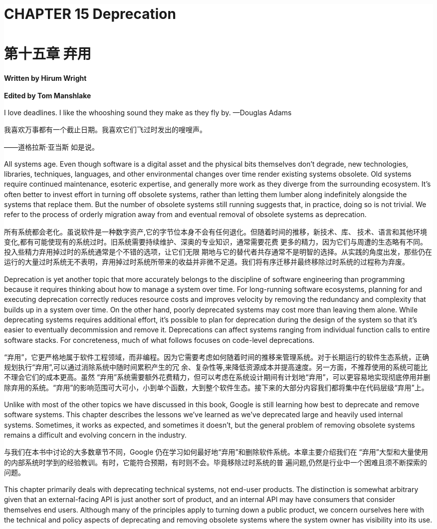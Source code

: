 # CHAPTER 15 Deprecation

# 第十五章 弃用

**Written by Hirum Wright**

**Edited by Tom Manshlake**

I love deadlines. I like the whooshing sound they make as they fly by. —Douglas Adams

我喜欢万事都有一个截止日期。我喜欢它们飞过时发出的嗖嗖声。

——道格拉斯·亚当斯 如是说。

All systems age. Even though software is a digital asset and the physical bits themselves don’t degrade, new technologies, libraries, techniques, languages, and other environmental changes over time render existing systems obsolete. Old systems require continued maintenance, esoteric expertise, and generally more work as they diverge from the surrounding ecosystem. It’s often better to invest effort in turning off obsolete systems, rather than letting them lumber along indefinitely alongside the systems that replace them. But the number of obsolete systems still running suggests that, in practice, doing so is not trivial. We refer to the process of orderly migration away from and eventual removal of obsolete systems as deprecation.

所有系统都会老化。虽说软件是一种数字资产,它的字节位本身不会有任何退化。但随着时间的推移，新技术、库、 技术、语言和其他环境变化,都有可能使现有的系统过时。旧系统需要持续维护、深奥的专业知识，通常需要花费 更多的精力，因为它们与周遭的生态略有不同。投入些精力弃用掉过时的系统通常是个不错的选项，让它们无限 期地与它的替代者共存通常不是明智的选择。从实践的角度出发，那些仍在运行的大量过时系统无不表明，弃用掉过时系统所带来的收益并非微不足道。我们将有序迁移并最终移除过时系统的过程称为弃废。

Deprecation is yet another topic that more accurately belongs to the discipline of software engineering than programming because it requires thinking about how to manage a system over time. For long-running software ecosystems, planning for and executing deprecation correctly reduces resource costs and improves velocity by removing the redundancy and complexity that builds up in a system over time. On the other hand, poorly deprecated systems may cost more than leaving them alone. While deprecating systems requires additional effort, it’s possible to plan for deprecation during the design of the system so that it’s easier to eventually decommission and remove it. Deprecations can affect systems ranging from individual function calls to entire software stacks. For concreteness, much of what follows focuses on code-level deprecations.

“弃用”，它更严格地属于软件工程领域，而非编程。因为它需要考虑如何随着时间的推移来管理系统。对于长期运行的软件生态系统，正确规划执行“弃用”,可以通过消除系统中随时间累积产生的冗 余、复杂性等,来降低资源成本并提高速度。另一方面，不推荐使用的系统可能比不理会它们的成本更高。虽然 “弃用”系统需要额外花费精力，但可以考虑在系统设计期间有计划地“弃用”，可以更容易地实现彻底停用并删除弃用的系统。“弃用”的影响范围可大可小，小到单个函数，大到整个软件生态。接下来的大部分内容我们都将集中在代码层级“弃用”上。

Unlike with most of the other topics we have discussed in this book, Google is still learning how best to deprecate and remove software systems. This chapter describes the lessons we’ve learned as we’ve deprecated large and heavily used internal systems. Sometimes, it works as expected, and sometimes it doesn’t, but the general problem of removing obsolete systems remains a difficult and evolving concern in the industry.

与我们在本书中讨论的大多数章节不同，Google 仍在学习如何最好地“弃用”和删除软件系统。本章主要介绍我们在 “弃用”大型和大量使用的内部系统时学到的经验教训。有时，它能符合预期，有时则不会。毕竟移除过时系统的普 遍问题,仍然是行业中一个困难且须不断探索的问题。

This chapter primarily deals with deprecating technical systems, not end-user products. The distinction is somewhat arbitrary given that an external-facing API is just another sort of product, and an internal API may have consumers that consider themselves end users. Although many of the principles apply to turning down a public product, we concern ourselves here with the technical and policy aspects of deprecating and removing obsolete systems where the system owner has visibility into its use.
